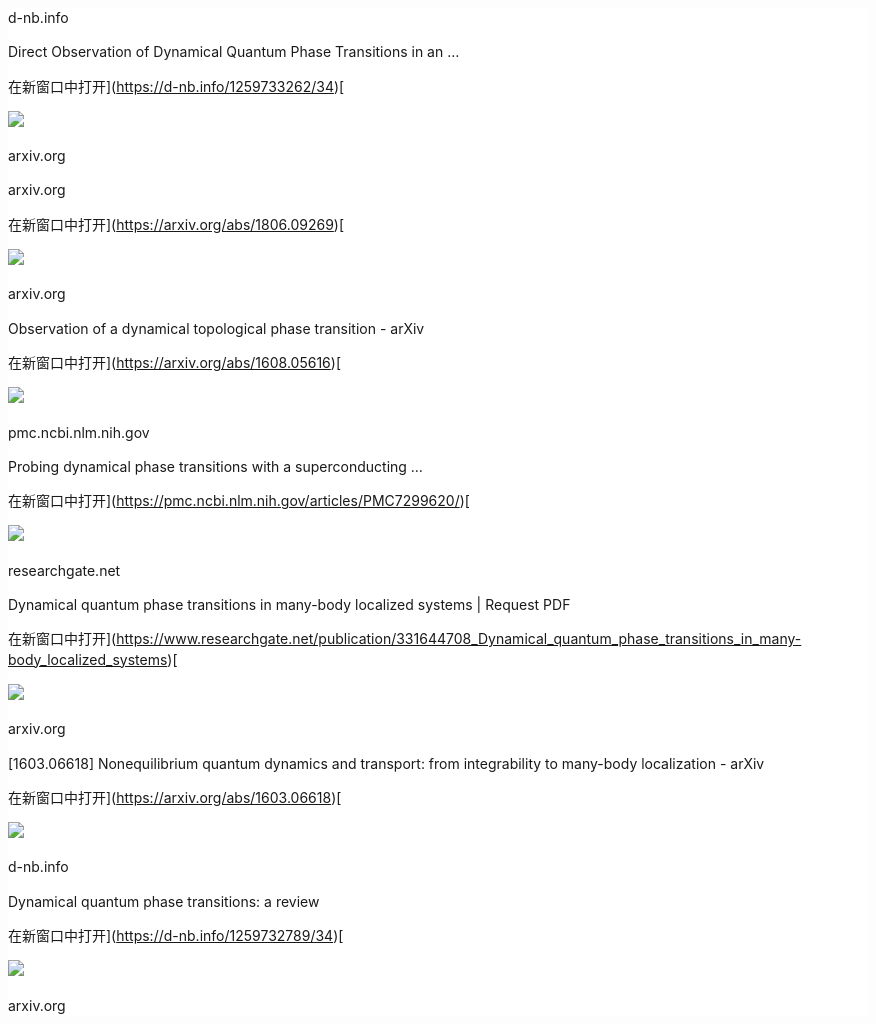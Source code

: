 d-nb.info

Direct Observation of Dynamical Quantum Phase Transitions in an …

在新窗口中打开](https://d-nb.info/1259733262/34)[

![](https://t1.gstatic.com/faviconV2?url=https://arxiv.org/&client=BARD&type=FAVICON&size=256&fallback_opts=TYPE,SIZE,URL)

arxiv.org

arxiv.org

在新窗口中打开](https://arxiv.org/abs/1806.09269)[

![](https://t1.gstatic.com/faviconV2?url=https://arxiv.org/&client=BARD&type=FAVICON&size=256&fallback_opts=TYPE,SIZE,URL)

arxiv.org

Observation of a dynamical topological phase transition - arXiv

在新窗口中打开](https://arxiv.org/abs/1608.05616)[

![](https://t2.gstatic.com/faviconV2?url=https://pmc.ncbi.nlm.nih.gov/&client=BARD&type=FAVICON&size=256&fallback_opts=TYPE,SIZE,URL)

pmc.ncbi.nlm.nih.gov

Probing dynamical phase transitions with a superconducting …

在新窗口中打开](https://pmc.ncbi.nlm.nih.gov/articles/PMC7299620/)[

![](https://t0.gstatic.com/faviconV2?url=https://www.researchgate.net/&client=BARD&type=FAVICON&size=256&fallback_opts=TYPE,SIZE,URL)

researchgate.net

Dynamical quantum phase transitions in many-body localized systems | Request PDF

在新窗口中打开](https://www.researchgate.net/publication/331644708_Dynamical_quantum_phase_transitions_in_many-body_localized_systems)[

![](https://t1.gstatic.com/faviconV2?url=https://arxiv.org/&client=BARD&type=FAVICON&size=256&fallback_opts=TYPE,SIZE,URL)

arxiv.org

[1603.06618] Nonequilibrium quantum dynamics and transport: from integrability to many-body localization - arXiv

在新窗口中打开](https://arxiv.org/abs/1603.06618)[

![](https://t3.gstatic.com/faviconV2?url=https://d-nb.info/&client=BARD&type=FAVICON&size=256&fallback_opts=TYPE,SIZE,URL)

d-nb.info

Dynamical quantum phase transitions: a review

在新窗口中打开](https://d-nb.info/1259732789/34)[

![](https://t1.gstatic.com/faviconV2?url=https://arxiv.org/&client=BARD&type=FAVICON&size=256&fallback_opts=TYPE,SIZE,URL)

arxiv.org
